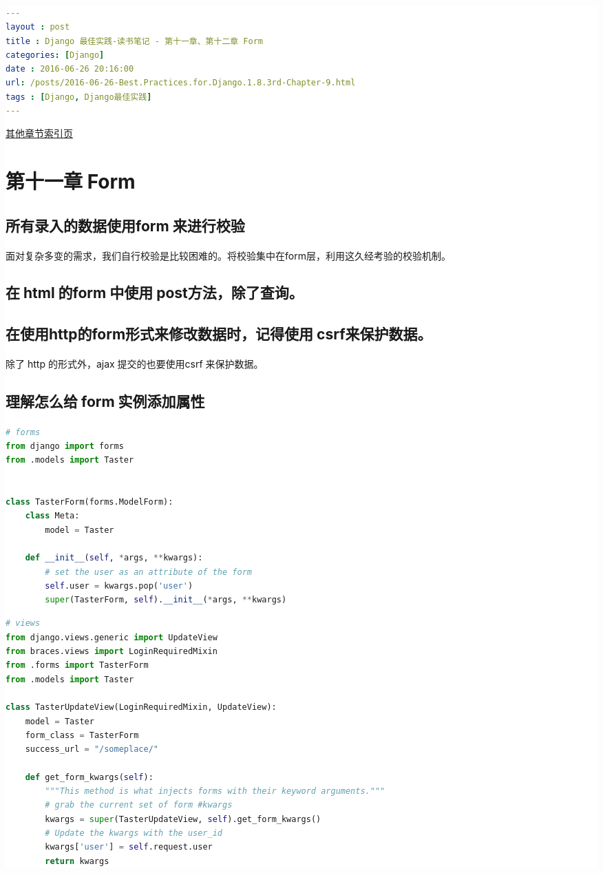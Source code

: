```yaml
---
layout : post
title : Django 最佳实践-读书笔记 - 第十一章、第十二章 Form 
categories: [Django] 
date : 2016-06-26 20:16:00
url: /posts/2016-06-26-Best.Practices.for.Django.1.8.3rd-Chapter-9.html 
tags : [Django, Django最佳实践]
---
```


[其他章节索引页](2016-05-22-Best.Practices.for.Django.1.8.3rd-Index.html)

# 第十一章 Form 

## 所有录入的数据使用form 来进行校验

面对复杂多变的需求，我们自行校验是比较困难的。将校验集中在form层，利用这久经考验的校验机制。

## 在 html 的form 中使用 post方法，除了查询。

## 在使用http的form形式来修改数据时，记得使用 csrf来保护数据。

除了 http 的形式外，ajax 提交的也要使用csrf 来保护数据。

## 理解怎么给 form 实例添加属性

```python 
# forms
from django import forms
from .models import Taster


class TasterForm(forms.ModelForm):
    class Meta:
        model = Taster
        
    def __init__(self, *args, **kwargs):
        # set the user as an attribute of the form
        self.user = kwargs.pop('user')
        super(TasterForm, self).__init__(*args, **kwargs)
```

```python 
# views
from django.views.generic import UpdateView
from braces.views import LoginRequiredMixin
from .forms import TasterForm
from .models import Taster

class TasterUpdateView(LoginRequiredMixin, UpdateView):
    model = Taster
    form_class = TasterForm
    success_url = "/someplace/"
    
    def get_form_kwargs(self):
        """This method is what injects forms with their keyword arguments."""
        # grab the current set of form #kwargs
        kwargs = super(TasterUpdateView, self).get_form_kwargs()
        # Update the kwargs with the user_id
        kwargs['user'] = self.request.user
        return kwargs
```